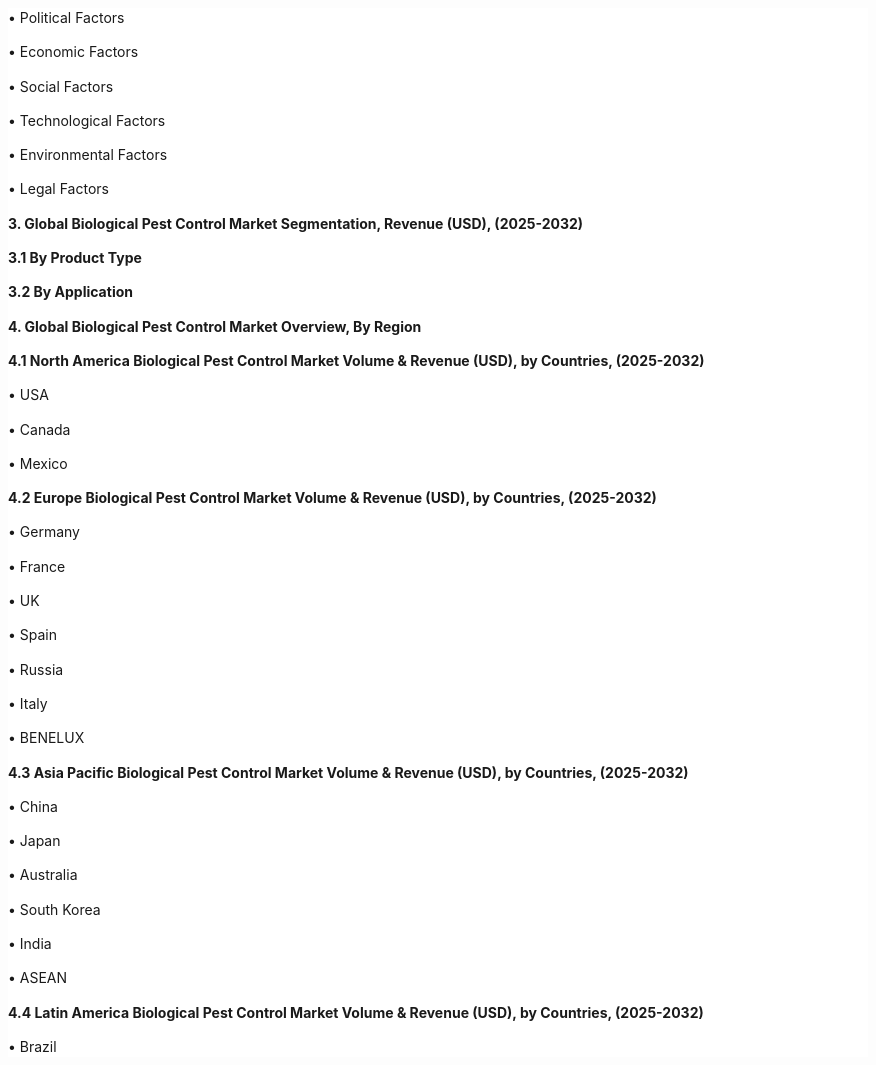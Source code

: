 • Political Factors

• Economic Factors

• Social Factors

• Technological Factors

• Environmental Factors

• Legal Factors

<strong>3. Global Biological Pest Control Market Segmentation, Revenue (USD), (2025-2032)</strong>

<strong>3.1 By Product Type</strong>

<strong>3.2 By Application</strong>

<strong>4. Global Biological Pest Control Market Overview, By Region</strong>

<strong>4.1 North America Biological Pest Control Market Volume &amp; Revenue (USD), by Countries, (2025-2032)</strong>

• USA

• Canada

• Mexico

<strong>4.2 Europe Biological Pest Control Market Volume &amp; Revenue (USD), by Countries, (2025-2032)</strong>

• Germany

• France

• UK

• Spain

• Russia

• Italy

• BENELUX

<strong>4.3 Asia Pacific Biological Pest Control Market Volume &amp; Revenue (USD), by Countries, (2025-2032)</strong>

• China

• Japan

• Australia

• South Korea

• India

• ASEAN

<strong>4.4 Latin America Biological Pest Control Market Volume &amp; Revenue (USD), by Countries, (2025-2032)</strong>

• Brazil
